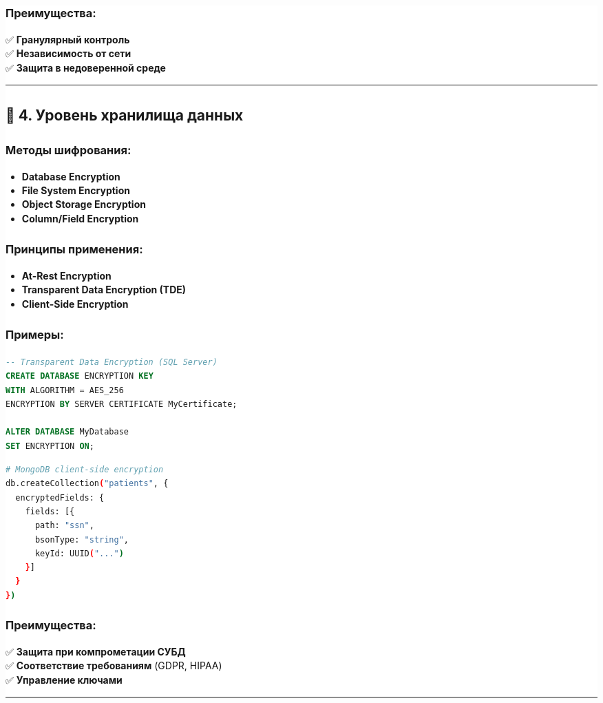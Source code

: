 ### **Преимущества:**
✅ **Гранулярный контроль**  
✅ **Независимость от сети**  
✅ **Защита в недоверенной среде**  

---

## 💾 **4. Уровень хранилища данных**

### **Методы шифрования:**
- **Database Encryption**
- **File System Encryption**
- **Object Storage Encryption**
- **Column/Field Encryption**

### **Принципы применения:**
- **At-Rest Encryption**
- **Transparent Data Encryption (TDE)**
- **Client-Side Encryption**

### **Примеры:**
```sql
-- Transparent Data Encryption (SQL Server)
CREATE DATABASE ENCRYPTION KEY
WITH ALGORITHM = AES_256
ENCRYPTION BY SERVER CERTIFICATE MyCertificate;

ALTER DATABASE MyDatabase
SET ENCRYPTION ON;
```

```bash
# MongoDB client-side encryption
db.createCollection("patients", {
  encryptedFields: {
    fields: [{
      path: "ssn",
      bsonType: "string",
      keyId: UUID("...") 
    }]
  }
})
```

### **Преимущества:**
✅ **Защита при компрометации СУБД**  
✅ **Соответствие требованиям** (GDPR, HIPAA)  
✅ **Управление ключами**  

---
